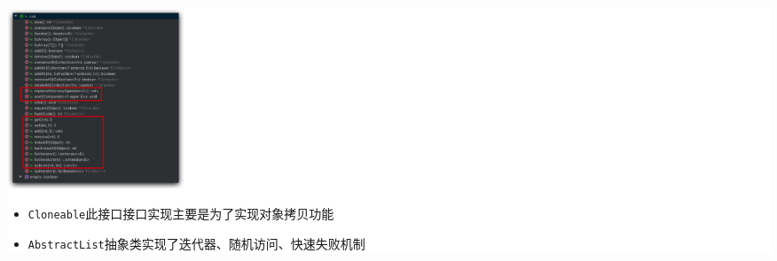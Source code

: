   <img src="./images/Xnip2022-12-11_14-03-30.jpg" style="zoom:20%;" />

- `Cloneable`此接口接口实现主要是为了实现对象拷贝功能

- `AbstractList`抽象类实现了迭代器、随机访问、快速失败机制
